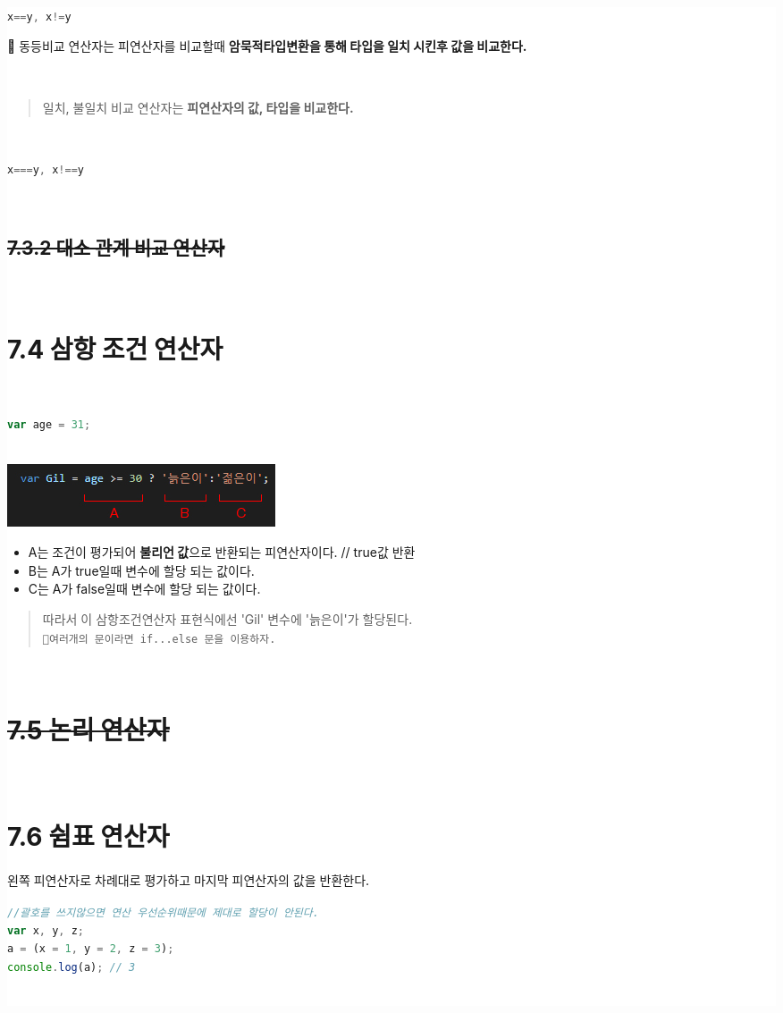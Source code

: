 ```js
x==y, x!=y
```
📌 동등비교 연산자는 피연산자를 비교할때 **암묵적타입변환을 통해 타입을 일치 시킨후 값을 비교한다.**

<br>

>일치, 불일치 비교 연산자는 **피연산자의 값, 타입을 비교한다.**
<br>

```js
x===y, x!==y
```

<br>

## ~~7.3.2 대소 관계 비교 연산자~~
<br>

# **7.4 삼항 조건 연산자**

<br>

```js
var age = 31;
```
<br>

<img src="./img/img01.jpg">

<br>

* A는 조건이 평가되어 **불리언 값**으로 반환되는 피연산자이다. // true값 반환
* B는 A가 true일때 변수에 할당 되는 값이다.
* C는 A가 false일때 변수에 할당 되는 값이다.
>따라서 이 삼항조건연산자 표현식에선 'Gil' 변수에 '늙은이'가 할당된다.
<br>```📌여러개의 문이라면 if...else 문을 이용하자.```

<br>

# ~~**7.5 논리 연산자**~~

<br>

# **7.6 쉼표 연산자**
왼쪽 피연산자로 차례대로 평가하고 마지막 피연산자의 값을 반환한다.
```js
//괄호를 쓰지않으면 연산 우선순위때문에 제대로 할당이 안된다.
var x, y, z;
a = (x = 1, y = 2, z = 3);
console.log(a); // 3
```
<br>
